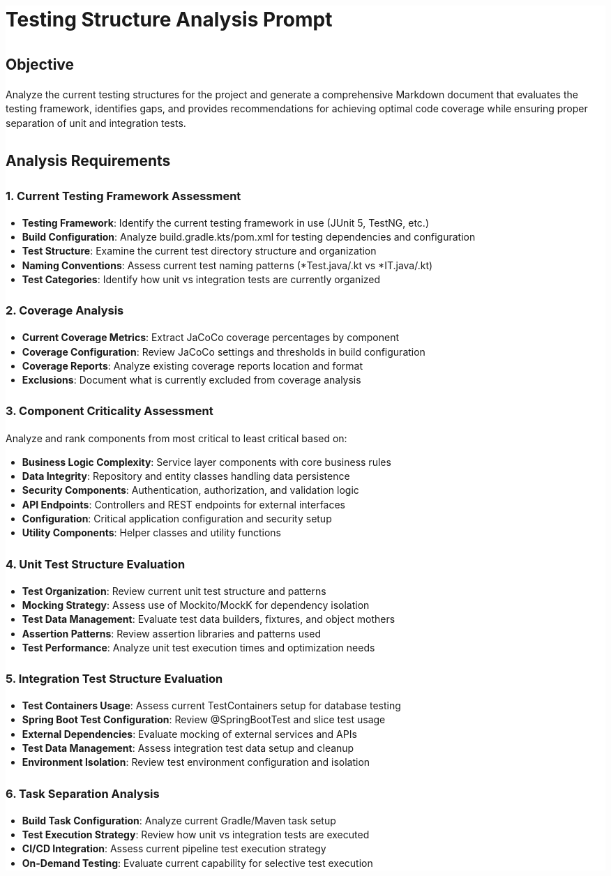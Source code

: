 # Testing Structure Analysis Prompt

## Objective
Analyze the current testing structures for the project and generate a comprehensive Markdown document that evaluates the testing framework, identifies gaps, and provides recommendations for achieving optimal code coverage while ensuring proper separation of unit and integration tests.

## Analysis Requirements

### 1. Current Testing Framework Assessment
- **Testing Framework**: Identify the current testing framework in use (JUnit 5, TestNG, etc.)
- **Build Configuration**: Analyze build.gradle.kts/pom.xml for testing dependencies and configuration
- **Test Structure**: Examine the current test directory structure and organization
- **Naming Conventions**: Assess current test naming patterns (*Test.java/.kt vs *IT.java/.kt)
- **Test Categories**: Identify how unit vs integration tests are currently organized

### 2. Coverage Analysis
- **Current Coverage Metrics**: Extract JaCoCo coverage percentages by component
- **Coverage Configuration**: Review JaCoCo settings and thresholds in build configuration
- **Coverage Reports**: Analyze existing coverage reports location and format
- **Exclusions**: Document what is currently excluded from coverage analysis

### 3. Component Criticality Assessment
Analyze and rank components from most critical to least critical based on:
- **Business Logic Complexity**: Service layer components with core business rules
- **Data Integrity**: Repository and entity classes handling data persistence
- **Security Components**: Authentication, authorization, and validation logic
- **API Endpoints**: Controllers and REST endpoints for external interfaces
- **Configuration**: Critical application configuration and security setup
- **Utility Components**: Helper classes and utility functions

### 4. Unit Test Structure Evaluation
- **Test Organization**: Review current unit test structure and patterns
- **Mocking Strategy**: Assess use of Mockito/MockK for dependency isolation
- **Test Data Management**: Evaluate test data builders, fixtures, and object mothers
- **Assertion Patterns**: Review assertion libraries and patterns used
- **Test Performance**: Analyze unit test execution times and optimization needs

### 5. Integration Test Structure Evaluation
- **Test Containers Usage**: Assess current TestContainers setup for database testing
- **Spring Boot Test Configuration**: Review @SpringBootTest and slice test usage
- **External Dependencies**: Evaluate mocking of external services and APIs
- **Test Data Management**: Assess integration test data setup and cleanup
- **Environment Isolation**: Review test environment configuration and isolation

### 6. Task Separation Analysis
- **Build Task Configuration**: Analyze current Gradle/Maven task setup
- **Test Execution Strategy**: Review how unit vs integration tests are executed
- **CI/CD Integration**: Assess current pipeline test execution strategy
- **On-Demand Testing**: Evaluate current capability for selective test execution

